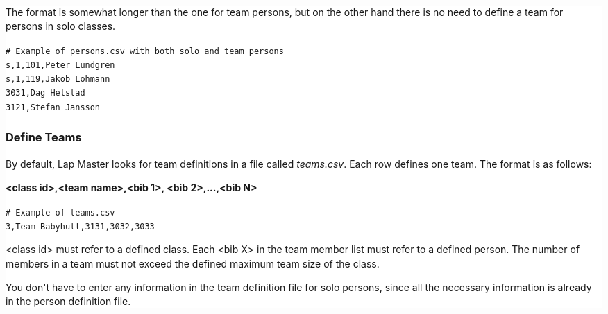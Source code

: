 The format is somewhat longer than the one for team persons, but on the other
hand there is no need to define a team for persons in solo classes.

    # Example of persons.csv with both solo and team persons
    s,1,101,Peter Lundgren
    s,1,119,Jakob Lohmann
    3031,Dag Helstad
    3121,Stefan Jansson

### Define Teams

By default, Lap Master looks for team definitions in a file called *teams.csv*.
Each row defines one team.
The format is as follows:

**&lt;class id&gt;,&lt;team name&gt;,&lt;bib 1&gt;,
&lt;bib 2&gt;,...,&lt;bib N&gt;**

    # Example of teams.csv
    3,Team Babyhull,3131,3032,3033

&lt;class id&gt; must refer to a defined class.
Each &lt;bib X&gt; in the team member list must refer to a defined person.
The number of members in a team must not exceed the defined maximum team size
of the class.

You don't have to enter any information in the team definition file for solo
persons, since all the necessary information is already in the person
definition file.
